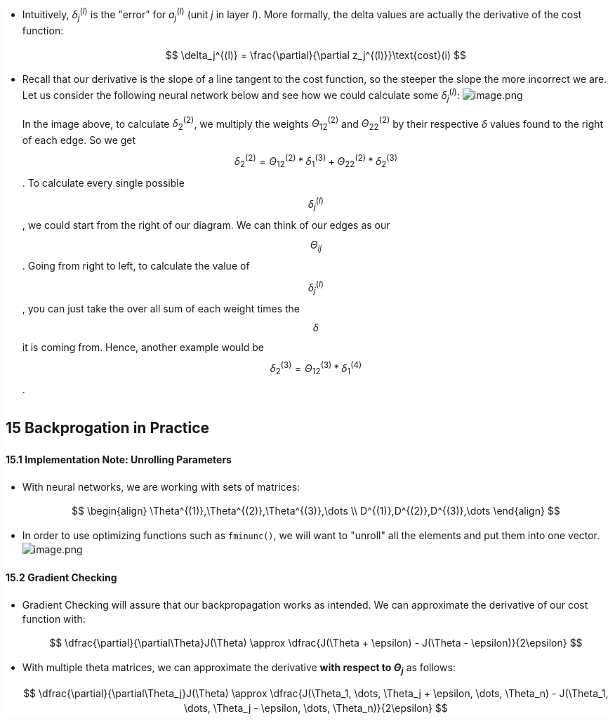 - Intuitively, $\delta_j^{(l)}$ is the "error" for $a_j^{(l)}$ (unit $j$ in layer $l$). More formally, the delta values are actually the derivative of the cost function:
  
    $$
    \delta_j^{(l)} = \frac{\partial}{\partial z_j^{(l)}}\text{cost}(i)
    $$
    
- Recall that our derivative is the slope of a line tangent to the cost function, so the steeper the slope the more incorrect we are. Let us consider the following neural network below and see how we could calculate some $\delta_j^{(l)}$:
    ![image.png](https://i.loli.net/2020/03/16/XhDPbQYCUR9eql1.png)

    In the image above, to calculate $\delta_2^{(2)}$, we multiply the weights $\Theta_{12}^{(2)}$ and $\Theta_{22}^{(2)}$ by their respective $\delta$ values found to the right of each edge. So we get $$\delta_2^{(2)} = \Theta_{12}^{(2)}*\delta_1^{(3)} + \Theta_{22}^{(2)}*\delta_2^{(3)}$$. To calculate every single possible $$\delta_j^{(l)}$$, we could start from the right of our diagram. We  can think of our edges as our $$\Theta_{ij}$$. Going from right to left, to calculate the value of $$\delta_j^{(l)}$$, you can just take the over all sum of each weight times the $$\delta$$ it is coming from. Hence, another example would be $$\delta_2^{(3)} = \Theta_{12}^{(3)}*\delta_1^{(4)}$$.



## 15 Backprogation in Practice

#### 15.1 Implementation Note: Unrolling Parameters

- With neural networks, we are working with sets of matrices:
  
    $$
    \begin{align}
    \Theta^{(1)},\Theta^{(2)},\Theta^{(3)},\dots \\
    D^{(1)},D^{(2)},D^{(3)},\dots
    \end{align}
    $$
    
- In order to use optimizing functions such as `fminunc()`, we will want to "unroll" all the elements and put them into one vector.
    ![image.png](https://i.loli.net/2020/03/17/3IytbraeO15SkEC.png)

#### 15.2 Gradient Checking

- Gradient Checking will assure that our backpropagation works as intended. We can approximate the derivative of our cost function with: 
  
    $$
    \dfrac{\partial}{\partial\Theta}J(\Theta) \approx \dfrac{J(\Theta + \epsilon) - J(\Theta - \epsilon)}{2\epsilon}
    $$
    
- With multiple theta matrices, we can approximate the derivative **with respect to $\Theta_j$** as follows:
  

    $$
    \dfrac{\partial}{\partial\Theta_j}J(\Theta) \approx \dfrac{J(\Theta_1, \dots, \Theta_j + \epsilon, \dots, \Theta_n) - J(\Theta_1, \dots, \Theta_j - \epsilon, \dots, \Theta_n)}{2\epsilon}
    $$
    